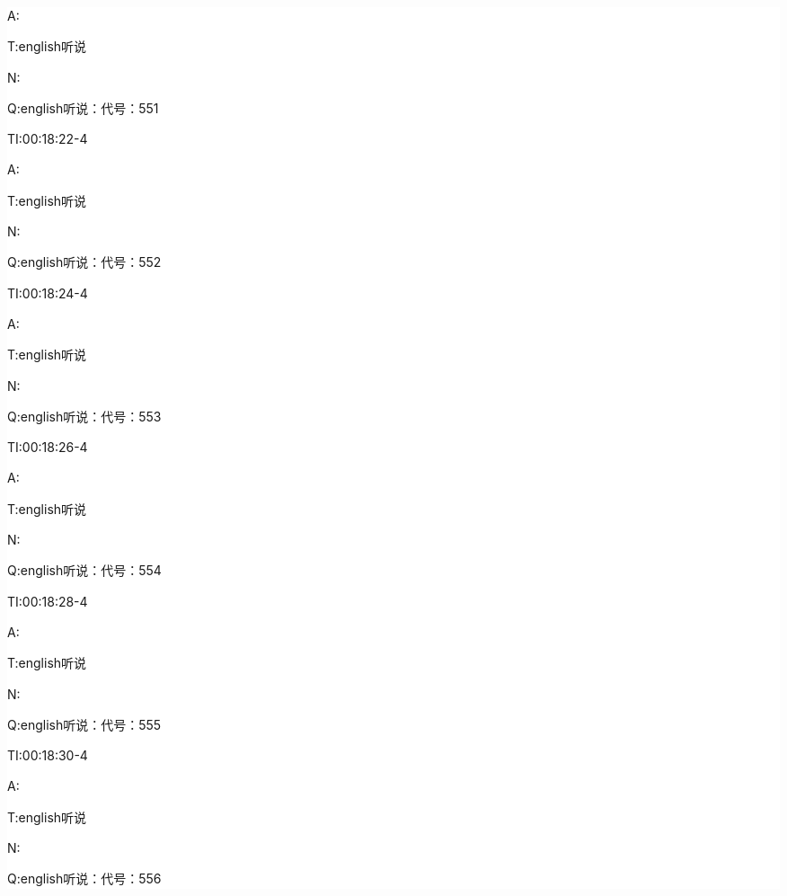 A:

T:english听说

N: 



Q:english听说：代号：551

TI:00:18:22-4

A:

T:english听说

N: 



Q:english听说：代号：552

TI:00:18:24-4

A:

T:english听说

N: 



Q:english听说：代号：553

TI:00:18:26-4

A:

T:english听说

N: 



Q:english听说：代号：554

TI:00:18:28-4

A:

T:english听说

N: 



Q:english听说：代号：555

TI:00:18:30-4

A:

T:english听说

N: 



Q:english听说：代号：556
